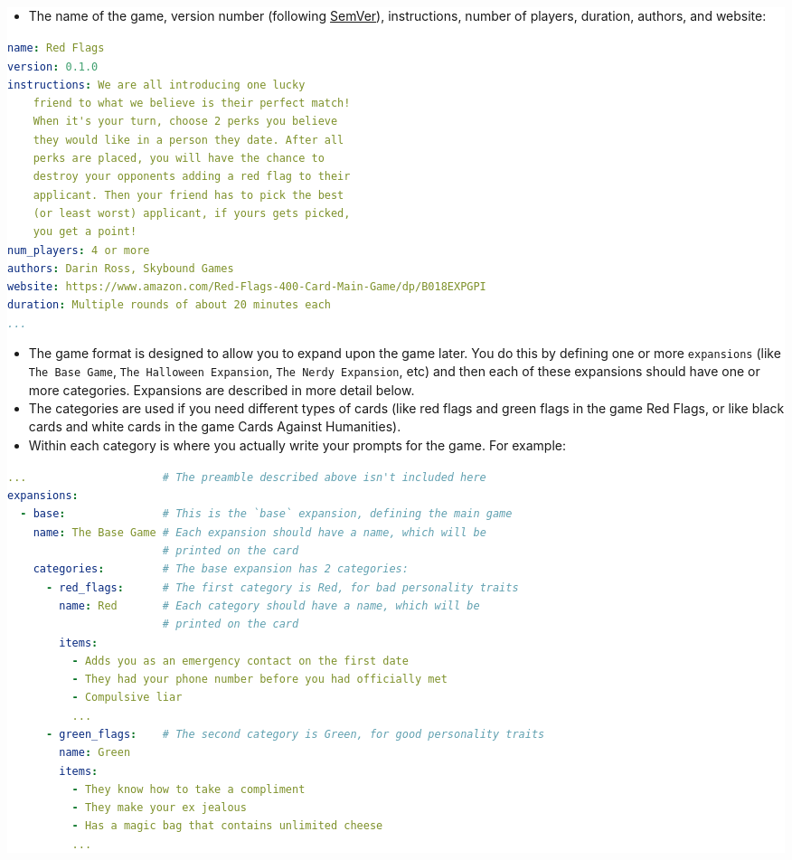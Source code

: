 - The name of the game, version number (following [SemVer](https://semver.org/)), instructions, number of players, duration, authors, and website:

```yaml
name: Red Flags
version: 0.1.0
instructions: We are all introducing one lucky
    friend to what we believe is their perfect match!
    When it's your turn, choose 2 perks you believe
    they would like in a person they date. After all
    perks are placed, you will have the chance to
    destroy your opponents adding a red flag to their
    applicant. Then your friend has to pick the best
    (or least worst) applicant, if yours gets picked,
    you get a point!
num_players: 4 or more
authors: Darin Ross, Skybound Games
website: https://www.amazon.com/Red-Flags-400-Card-Main-Game/dp/B018EXPGPI
duration: Multiple rounds of about 20 minutes each
...
```

- The game format is designed to allow you to expand upon the game later. You
  do this by defining one or more `expansions` (like `The Base Game`, `The
  Halloween Expansion`, `The Nerdy Expansion`, etc) and then each of these
  expansions should have one or more categories. Expansions are described in
  more detail below.
- The categories are used if you need different types of cards (like red flags
  and green flags in the game Red Flags, or like black cards and white cards in
  the game Cards Against Humanities).
- Within each category is where you actually write your prompts for the game.
  For example:

```yaml
...                     # The preamble described above isn't included here
expansions:                 
  - base:               # This is the `base` expansion, defining the main game
    name: The Base Game # Each expansion should have a name, which will be
                        # printed on the card
    categories:         # The base expansion has 2 categories:
      - red_flags:      # The first category is Red, for bad personality traits
        name: Red       # Each category should have a name, which will be
                        # printed on the card
        items:
          - Adds you as an emergency contact on the first date
          - They had your phone number before you had officially met
          - Compulsive liar
          ...
      - green_flags:    # The second category is Green, for good personality traits
        name: Green
        items:
          - They know how to take a compliment
          - They make your ex jealous
          - Has a magic bag that contains unlimited cheese
          ...
```
